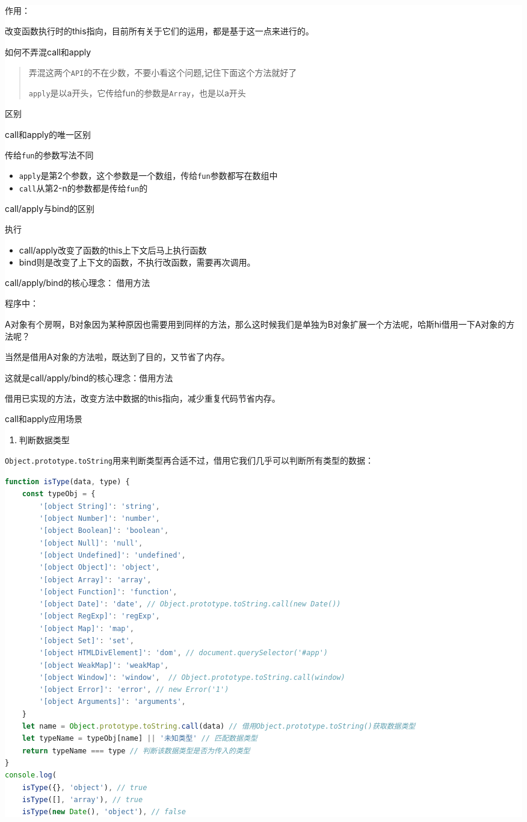 作用：

改变函数执行时的this指向，目前所有关于它们的运用，都是基于这一点来进行的。   

如何不弄混call和apply

> 弄混这两个`API`的不在少数，不要小看这个问题,记住下面这个方法就好了
>
> `apply`是以a开头，它传给fun的参数是`Array`，也是以a开头

区别

call和apply的唯一区别

传给`fun`的参数写法不同

- `apply`是第2个参数，这个参数是一个数组，传给`fun`参数都写在数组中
- `call`从第2-n的参数都是传给`fun`的

call/apply与bind的区别

执行

- call/apply改变了函数的this上下文后马上执行函数
- bind则是改变了上下文的函数，不执行改函数，需要再次调用。

call/apply/bind的核心理念： 借用方法

程序中：

A对象有个房啊，B对象因为某种原因也需要用到同样的方法，那么这时候我们是单独为B对象扩展一个方法呢，哈斯hi借用一下A对象的方法呢？

当然是借用A对象的方法啦，既达到了目的，又节省了内存。

这就是call/apply/bind的核心理念：借用方法

借用已实现的方法，改变方法中数据的this指向，减少重复代码节省内存。

call和apply应用场景

1. 判断数据类型

`Object.prototype.toString`用来判断类型再合适不过，借用它我们几乎可以判断所有类型的数据：

```js
function isType(data, type) {
    const typeObj = {
        '[object String]': 'string',
        '[object Number]': 'number',
        '[object Boolean]': 'boolean',
        '[object Null]': 'null',
        '[object Undefined]': 'undefined',
        '[object Object]': 'object',
        '[object Array]': 'array',
        '[object Function]': 'function',
        '[object Date]': 'date', // Object.prototype.toString.call(new Date())
        '[object RegExp]': 'regExp',
        '[object Map]': 'map',
        '[object Set]': 'set',
        '[object HTMLDivElement]': 'dom', // document.querySelector('#app')
        '[object WeakMap]': 'weakMap',
        '[object Window]': 'window',  // Object.prototype.toString.call(window)
        '[object Error]': 'error', // new Error('1')
        '[object Arguments]': 'arguments',
    }
    let name = Object.prototype.toString.call(data) // 借用Object.prototype.toString()获取数据类型
    let typeName = typeObj[name] || '未知类型' // 匹配数据类型
    return typeName === type // 判断该数据类型是否为传入的类型
}
console.log(
    isType({}, 'object'), // true
    isType([], 'array'), // true
    isType(new Date(), 'object'), // false
```